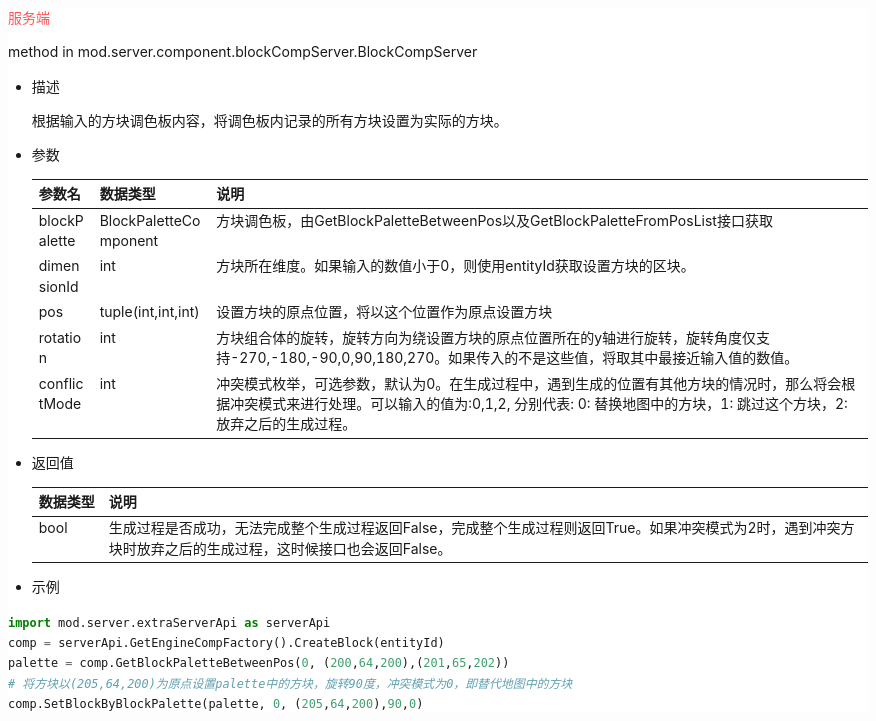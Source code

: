 <span style="display:inline;color:#ff5555">服务端</span>

method in mod.server.component.blockCompServer.BlockCompServer

- 描述

    根据输入的方块调色板内容，将调色板内记录的所有方块设置为实际的方块。

- 参数

    | 参数名 | <div style="width: 4em">数据类型</div> | 说明 |
    | :--- | :--- | :--- |
    | blockPalette | BlockPaletteComponent | 方块调色板，由GetBlockPaletteBetweenPos以及GetBlockPaletteFromPosList接口获取 |
    | dimensionId | int | 方块所在维度。如果输入的数值小于0，则使用entityId获取设置方块的区块。 |
    | pos | tuple(int,int,int) | 设置方块的原点位置，将以这个位置作为原点设置方块 |
    | rotation | int | 方块组合体的旋转，旋转方向为绕设置方块的原点位置所在的y轴进行旋转，旋转角度仅支持-270,-180,-90,0,90,180,270。如果传入的不是这些值，将取其中最接近输入值的数值。 |
    | conflictMode | int | 冲突模式枚举，可选参数，默认为0。在生成过程中，遇到生成的位置有其他方块的情况时，那么将会根据冲突模式来进行处理。可以输入的值为:0,1,2, 分别代表: 0: 替换地图中的方块，1: 跳过这个方块，2: 放弃之后的生成过程。 |

- 返回值

    | <div style="width: 4em">数据类型</div> | 说明 |
    | :--- | :--- |
    | bool | 生成过程是否成功，无法完成整个生成过程返回False，完成整个生成过程则返回True。如果冲突模式为2时，遇到冲突方块时放弃之后的生成过程，这时候接口也会返回False。 |

- 示例

```python
import mod.server.extraServerApi as serverApi
comp = serverApi.GetEngineCompFactory().CreateBlock(entityId)
palette = comp.GetBlockPaletteBetweenPos(0, (200,64,200),(201,65,202))
# 将方块以(205,64,200)为原点设置palette中的方块，旋转90度，冲突模式为0，即替代地图中的方块
comp.SetBlockByBlockPalette(palette, 0, (205,64,200),90,0)
```



